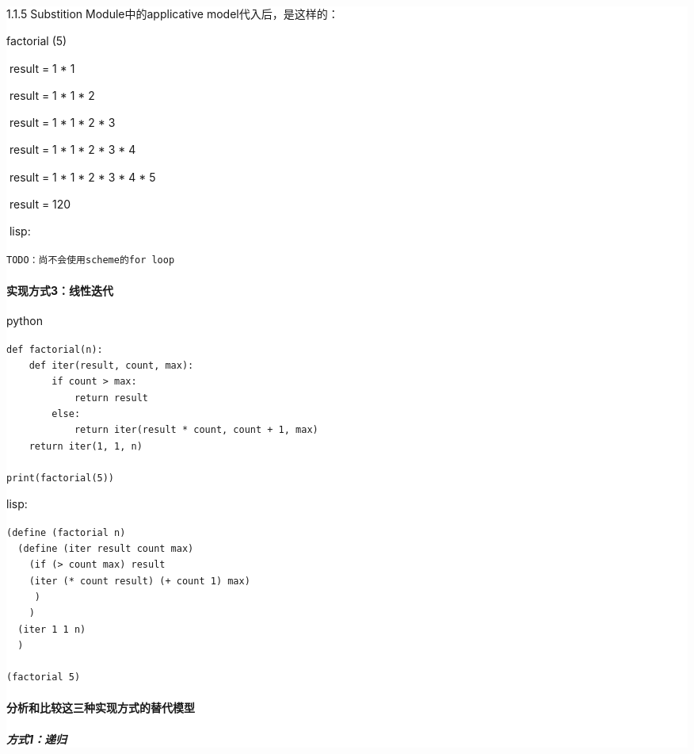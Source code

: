 1.1.5 Substition Module中的applicative model代入后，是这样的：

factorial (5)

​	result = 1 * 1

​	result = 1 * 1 * 2

​	result = 1 * 1 * 2 * 3

​	result = 1 * 1 * 2 * 3 * 4

​	result = 1 * 1 * 2 * 3 * 4 * 5

​	result = 120



​	lisp:

```
TODO：尚不会使用scheme的for loop

```

#### 实现方式3：线性迭代

python

```
def factorial(n):
	def iter(result, count, max):
		if count > max:
			return result
		else:
			return iter(result * count, count + 1, max)
	return iter(1, 1, n)	

print(factorial(5))
```

lisp:

```
(define (factorial n)
  (define (iter result count max)
    (if (> count max) result
	(iter (* count result) (+ count 1) max)
     )
    )
  (iter 1 1 n)
  )

(factorial 5)
```

####  分析和比较这三种实现方式的替代模型

##### 方式1：递归
